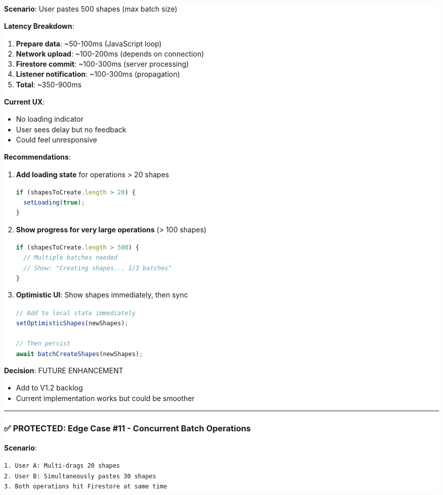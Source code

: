 **Scenario**:
User pastes 500 shapes (max batch size)

**Latency Breakdown**:
1. **Prepare data**: ~50-100ms (JavaScript loop)
2. **Network upload**: ~100-200ms (depends on connection)
3. **Firestore commit**: ~100-300ms (server processing)
4. **Listener notification**: ~100-300ms (propagation)
5. **Total**: ~350-900ms

**Current UX**:
- No loading indicator
- User sees delay but no feedback
- Could feel unresponsive

**Recommendations**:
1. **Add loading state** for operations > 20 shapes
   ```javascript
   if (shapesToCreate.length > 20) {
     setLoading(true);
   }
   ```

2. **Show progress for very large operations** (> 100 shapes)
   ```javascript
   if (shapesToCreate.length > 500) {
     // Multiple batches needed
     // Show: "Creating shapes... 1/3 batches"
   }
   ```

3. **Optimistic UI**: Show shapes immediately, then sync
   ```javascript
   // Add to local state immediately
   setOptimisticShapes(newShapes);
   
   // Then persist
   await batchCreateShapes(newShapes);
   ```

**Decision**: FUTURE ENHANCEMENT
- Add to V1.2 backlog
- Current implementation works but could be smoother

---

### ✅ PROTECTED: Edge Case #11 - Concurrent Batch Operations

**Scenario**:
```
1. User A: Multi-drags 20 shapes
2. User B: Simultaneously pastes 30 shapes
3. Both operations hit Firestore at same time
```
